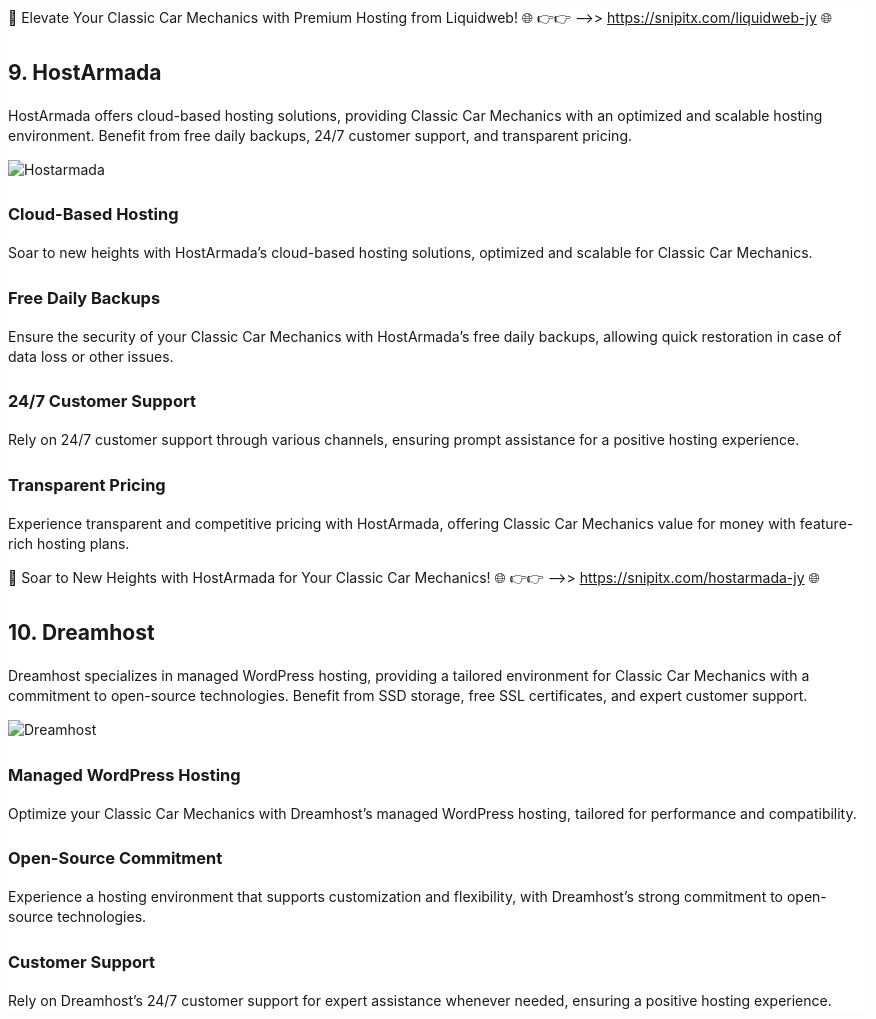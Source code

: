 🚀 Elevate Your Classic Car Mechanics with Premium Hosting from Liquidweb! 🌐
👉👉 -->> https://snipitx.com/liquidweb-jy 🌐

## 9. HostArmada

HostArmada offers cloud-based hosting solutions, providing Classic Car Mechanics with an optimized and scalable hosting environment. Benefit from free daily backups, 24/7 customer support, and transparent pricing.

![Hostarmada](https://i.imgur.com/KFbdf3o.jpeg "Hostarmada Hosting")

### Cloud-Based Hosting
Soar to new heights with HostArmada’s cloud-based hosting solutions, optimized and scalable for Classic Car Mechanics.

### Free Daily Backups
Ensure the security of your Classic Car Mechanics with HostArmada’s free daily backups, allowing quick restoration in case of data loss or other issues.

### 24/7 Customer Support
Rely on 24/7 customer support through various channels, ensuring prompt assistance for a positive hosting experience.

### Transparent Pricing
Experience transparent and competitive pricing with HostArmada, offering Classic Car Mechanics value for money with feature-rich hosting plans.

🚀 Soar to New Heights with HostArmada for Your Classic Car Mechanics! 🌐
👉👉 -->> https://snipitx.com/hostarmada-jy 🌐

## 10. Dreamhost

Dreamhost specializes in managed WordPress hosting, providing a tailored environment for Classic Car Mechanics with a commitment to open-source technologies. Benefit from SSD storage, free SSL certificates, and expert customer support.

![Dreamhost](https://i.imgur.com/rXIg8ip.jpeg "Dreamhost Hosting")

### Managed WordPress Hosting
Optimize your Classic Car Mechanics with Dreamhost’s managed WordPress hosting, tailored for performance and compatibility.

### Open-Source Commitment
Experience a hosting environment that supports customization and flexibility, with Dreamhost’s strong commitment to open-source technologies.

### Customer Support
Rely on Dreamhost’s 24/7 customer support for expert assistance whenever needed, ensuring a positive hosting experience.
